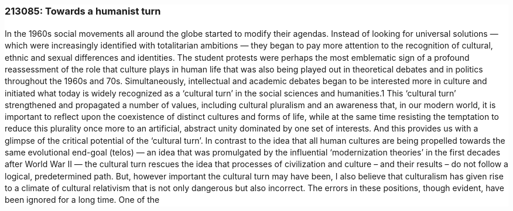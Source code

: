 ### 213085: Towards a humanist turn

In the 1960s social movements all around
the globe started to modify their
agendas. Instead of looking for universal
solutions — which were increasingly
identified with totalitarian ambitions —
they began to pay more attention to the
recognition of cultural, ethnic and sexual
differences and identities. The student
protests were perhaps the most
emblematic sign of a profound
reassessment of the role that culture
plays in human life that was also being
played out in theoretical debates and in
politics throughout the 1960s and 70s.
Simultaneously, intellectual and
academic debates began to be interested
more in culture and initiated what today
is widely recognized as a ‘cultural turn’ in
the social sciences and humanities.1
This ‘cultural turn’ strengthened and
propagated a number of values,
including cultural pluralism and an
awareness that, in our modern world, it
is important to reflect upon the
coexistence of distinct cultures and
forms of life, while at the same time
resisting the temptation to reduce this
plurality once more to an artificial,
abstract unity dominated by one set of
interests. And this provides us with a
glimpse of the critical potential of the
‘cultural turn’. In contrast to the idea that
all human cultures are being propelled
towards the same evolutional end-goal
(telos) — an idea that was promulgated
by the influential ‘modernization
theories’ in the first decades after World
War II — the cultural turn rescues the
idea that processes of civilization and
culture – and their results – do not
follow a logical, predetermined path.
But, however important the cultural
turn may have been, I also believe that
culturalism has given rise to a climate of
cultural relativism that is not only
dangerous but also incorrect. The errors
in these positions, though evident, have
been ignored for a long time. One of the
